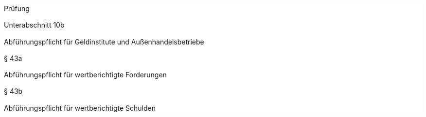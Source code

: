 </td>

<td style align="left" valign="top" charoff="50">

Prüfung

</td>

</tr>

<tr>

<td style colspan="2" align="left" valign="top" charoff="50">

Unterabschnitt 10b

</td>

</tr>

<tr>

<td style colspan="2" align="left" valign="top" charoff="50">

Abführungspflicht für Geldinstitute und Außenhandelsbetriebe

</td>

</tr>

<tr>

<td style align="left" valign="top" charoff="50">

§ 43a

</td>

<td style align="left" valign="top" charoff="50">

Abführungspflicht für wertberichtigte Forderungen

</td>

</tr>

<tr>

<td style align="left" valign="top" charoff="50">

§ 43b

</td>

<td style align="left" valign="top" charoff="50">

Abführungspflicht für wertberichtigte Schulden

</td>

</tr>

<tr>

<td style align="left" valign="top" charoff="50">
